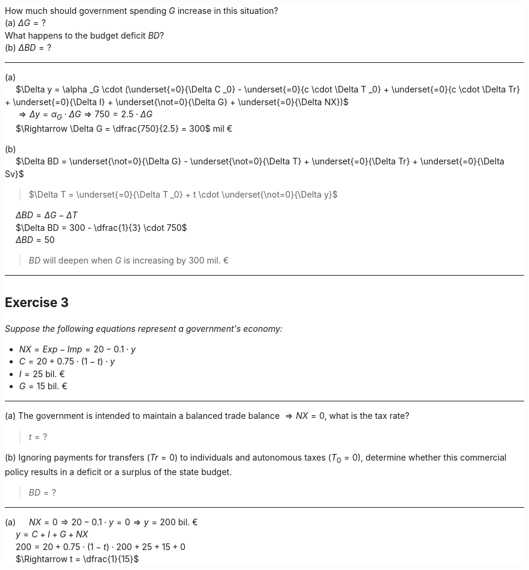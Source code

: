 How much should government spending $G$ increase in this situation?  
(a) $\Delta G = ?$  
What happens to the budget deficit $BD$?  
(b) $\Delta BD = ?$

---

(a)  
&emsp; $\Delta y = \alpha _G \cdot (\underset{=0}{\Delta C _0} - \underset{=0}{c \cdot \Delta T _0} + \underset{=0}{c \cdot \Delta Tr} + \underset{=0}{\Delta I} + \underset{\not=0}{\Delta G} + \underset{=0}{\Delta NX})$  
&emsp; $\Rightarrow \Delta y = \alpha _G \cdot \Delta G \Rightarrow 750 = 2.5 \cdot \Delta G$  
&emsp; $\Rightarrow \Delta G = \dfrac{750}{2.5} = 300$ mil &euro;

(b)  
&emsp; $\Delta BD = \underset{\not=0}{\Delta G} - \underset{\not=0}{\Delta T} + \underset{=0}{\Delta Tr} + \underset{=0}{\Delta Sv}$

> $\Delta T = \underset{=0}{\Delta T _0} + t \cdot \underset{\not=0}{\Delta y}$

&emsp; $\Delta BD = \Delta G - \Delta T$  
&emsp; $\Delta BD = 300 - \dfrac{1}{3} \cdot 750$  
&emsp; $\Delta BD = 50$

> $BD$ will deepen when $G$ is increasing by $300$ mil. &euro;

---

## Exercise 3

_Suppose the following equations represent a government's economy:_

- $NX = Exp - Imp = 20 - 0.1 \cdot y$
- $C = 20 + 0.75 \cdot (1 - t) \cdot y$
- $I = 25$ bil. &euro;
- $G = 15$ bil. &euro;

---

(a) The government is intended to maintain a balanced trade balance $\Rightarrow NX = 0$, what is the tax rate?

> $t = ?$

(b) Ignoring payments for transfers ($Tr = 0$) to individuals and autonomous taxes ($T _0 = 0$), determine whether this commercial
policy results in a deficit or a surplus of the state budget.

> $BD = ?$

---

(a)
&emsp; $NX = 0 \Rightarrow 20 - 0.1 \cdot y = 0 \Rightarrow y = 200$ bil. &euro;  
&emsp; $y = C + I + G + NX$  
&emsp; $200 = 20 + 0.75 \cdot (1 - t) \cdot 200 + 25 + 15 + 0$  
&emsp; $\Rightarrow t = \dfrac{1}{15}$
